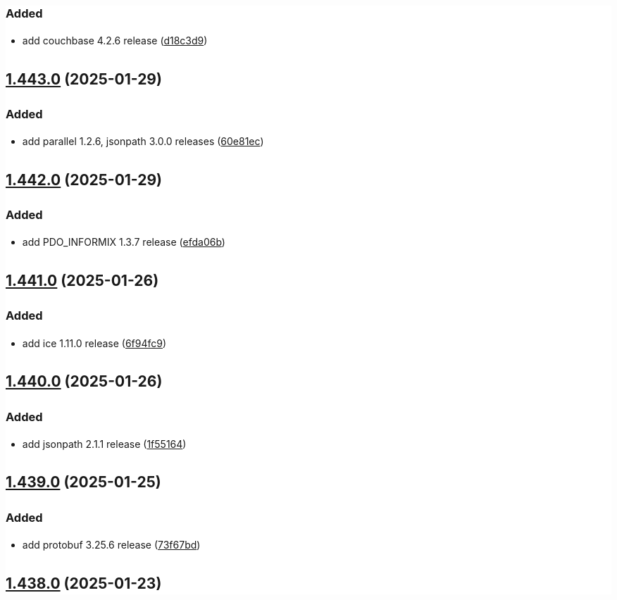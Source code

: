 ### Added

* add couchbase 4.2.6 release ([d18c3d9](https://github.com/claylo/pecl-info/commit/d18c3d92f588613b8bcd07e6445bccb349820df6))

## [1.443.0](https://github.com/claylo/pecl-info/compare/v1.442.0...v1.443.0) (2025-01-29)

### Added

* add parallel 1.2.6, jsonpath 3.0.0 releases ([60e81ec](https://github.com/claylo/pecl-info/commit/60e81ecf303c889800750b28ffa56ccc8cd54375))

## [1.442.0](https://github.com/claylo/pecl-info/compare/v1.441.0...v1.442.0) (2025-01-29)

### Added

* add PDO_INFORMIX 1.3.7 release ([efda06b](https://github.com/claylo/pecl-info/commit/efda06b92847a57775f889a54d7630fe857737dc))

## [1.441.0](https://github.com/claylo/pecl-info/compare/v1.440.0...v1.441.0) (2025-01-26)

### Added

* add ice 1.11.0 release ([6f94fc9](https://github.com/claylo/pecl-info/commit/6f94fc9835859938fcc1f64013e2f5d2506af980))

## [1.440.0](https://github.com/claylo/pecl-info/compare/v1.439.0...v1.440.0) (2025-01-26)

### Added

* add jsonpath 2.1.1 release ([1f55164](https://github.com/claylo/pecl-info/commit/1f551649ebc14956e8f1f71dcf78524fbe6f2f45))

## [1.439.0](https://github.com/claylo/pecl-info/compare/v1.438.0...v1.439.0) (2025-01-25)

### Added

* add protobuf 3.25.6 release ([73f67bd](https://github.com/claylo/pecl-info/commit/73f67bd9197f289d57a287758ca16b783a9e230a))

## [1.438.0](https://github.com/claylo/pecl-info/compare/v1.437.0...v1.438.0) (2025-01-23)
